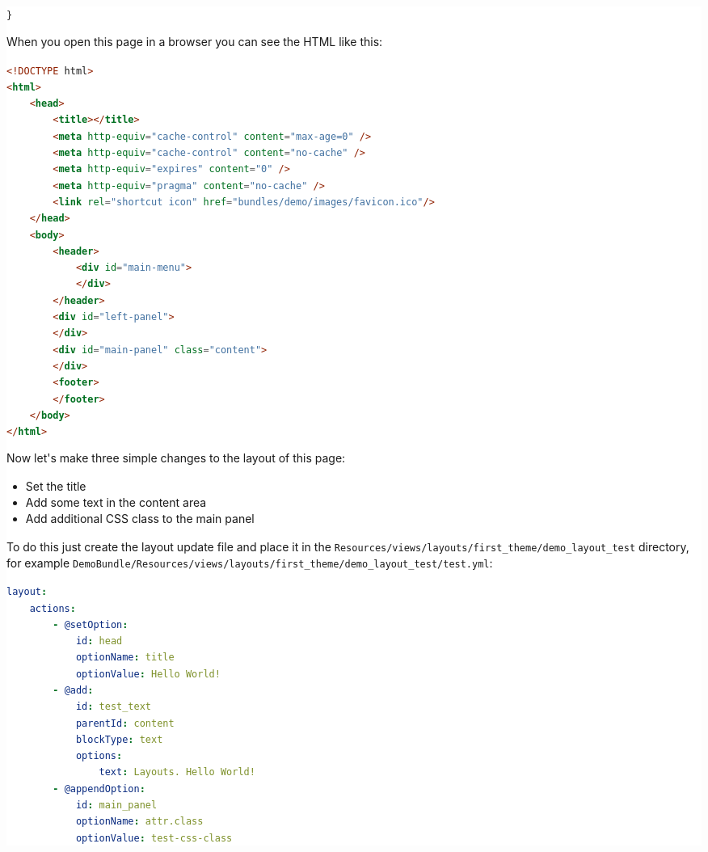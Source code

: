 ```php
}
```

When you open this page in a browser you can see the HTML like this:

```html
<!DOCTYPE html>
<html>
    <head>
        <title></title>
        <meta http-equiv="cache-control" content="max-age=0" />
        <meta http-equiv="cache-control" content="no-cache" />
        <meta http-equiv="expires" content="0" />
        <meta http-equiv="pragma" content="no-cache" />
        <link rel="shortcut icon" href="bundles/demo/images/favicon.ico"/>
    </head>
    <body>
        <header>
            <div id="main-menu">
            </div>
        </header>
        <div id="left-panel">
        </div>
        <div id="main-panel" class="content">
        </div>
        <footer>
        </footer>
    </body>
</html>
```

Now let's make three simple changes to the layout of this page:

 - Set the title
 - Add some text in the content area
 - Add additional CSS class to the main panel

To do this just create the layout update file and place it in the `Resources/views/layouts/first_theme/demo_layout_test` directory, for example `DemoBundle/Resources/views/layouts/first_theme/demo_layout_test/test.yml`:

```yaml
layout:
    actions:
        - @setOption:
            id: head
            optionName: title
            optionValue: Hello World!
        - @add:
            id: test_text
            parentId: content
            blockType: text
            options:
                text: Layouts. Hello World!
        - @appendOption:
            id: main_panel
            optionName: attr.class
            optionValue: test-css-class
```
